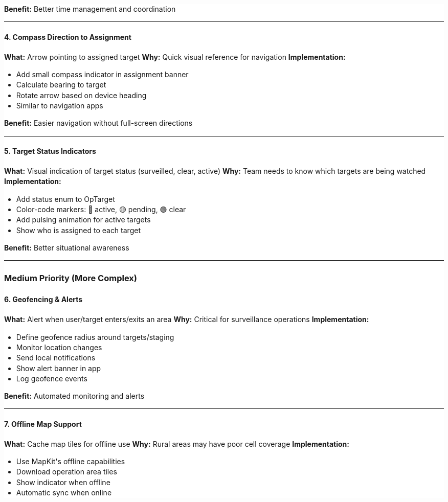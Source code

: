 **Benefit:** Better time management and coordination

---

#### 4. **Compass Direction to Assignment**
**What:** Arrow pointing to assigned target
**Why:** Quick visual reference for navigation
**Implementation:**
- Add small compass indicator in assignment banner
- Calculate bearing to target
- Rotate arrow based on device heading
- Similar to navigation apps

**Benefit:** Easier navigation without full-screen directions

---

#### 5. **Target Status Indicators**
**What:** Visual indication of target status (surveilled, clear, active)
**Why:** Team needs to know which targets are being watched
**Implementation:**
- Add status enum to OpTarget
- Color-code markers: 🔴 active, 🟡 pending, 🟢 clear
- Add pulsing animation for active targets
- Show who is assigned to each target

**Benefit:** Better situational awareness

---

### **Medium Priority (More Complex)**

#### 6. **Geofencing & Alerts**
**What:** Alert when user/target enters/exits an area
**Why:** Critical for surveillance operations
**Implementation:**
- Define geofence radius around targets/staging
- Monitor location changes
- Send local notifications
- Show alert banner in app
- Log geofence events

**Benefit:** Automated monitoring and alerts

---

#### 7. **Offline Map Support**
**What:** Cache map tiles for offline use
**Why:** Rural areas may have poor cell coverage
**Implementation:**
- Use MapKit's offline capabilities
- Download operation area tiles
- Show indicator when offline
- Automatic sync when online
